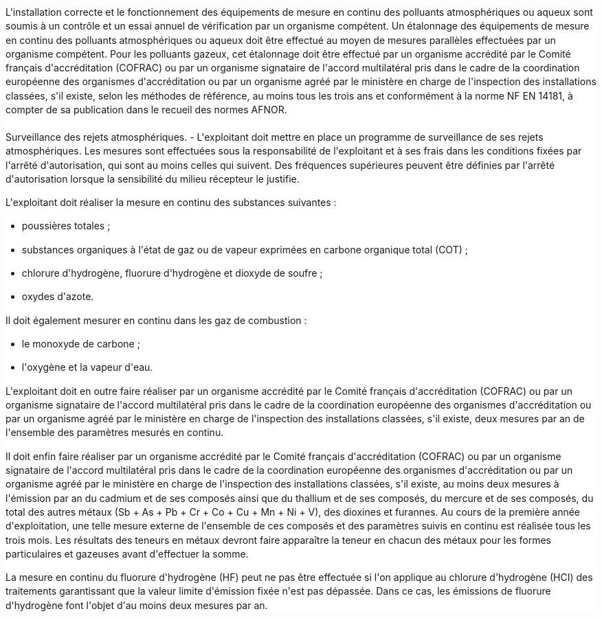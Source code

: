 L'installation correcte et le fonctionnement des équipements de mesure en continu des polluants atmosphériques ou aqueux sont soumis à un contrôle et un essai annuel de vérification par un organisme compétent. Un étalonnage des équipements de mesure en continu des polluants atmosphériques ou aqueux doit être effectué au moyen de mesures parallèles effectuées par un organisme compétent. Pour les polluants gazeux, cet étalonnage doit être effectué par un organisme accrédité par le Comité français d'accréditation (COFRAC) ou par un organisme signataire de l'accord multilatéral pris dans le cadre de la coordination européenne des organismes d'accréditation ou par un organisme agréé par le ministère en charge de l'inspection des installations classées, s'il existe, selon les méthodes de référence, au moins tous les trois ans et conformément à la norme NF EN 14181, à compter de sa publication dans le recueil des normes AFNOR.

#### 



Surveillance des rejets atmosphériques. - L'exploitant doit mettre en place un programme de surveillance de ses rejets atmosphériques. Les mesures sont effectuées sous la responsabilité de l'exploitant et à ses frais dans les conditions fixées par l'arrêté d'autorisation, qui sont au moins celles qui suivent. Des fréquences supérieures peuvent être définies par l'arrêté d'autorisation lorsque la sensibilité du milieu récepteur le justifie.

L'exploitant doit réaliser la mesure en continu des substances suivantes :

- poussières totales ;

- substances organiques à l'état de gaz ou de vapeur exprimées en carbone organique total (COT) ;

- chlorure d'hydrogène, fluorure d'hydrogène et dioxyde de soufre ;

- oxydes d'azote.

Il doit également mesurer en continu dans les gaz de combustion :

- le monoxyde de carbone ;

- l'oxygène et la vapeur d'eau.

L'exploitant doit en outre faire réaliser par un organisme accrédité par le Comité français d'accréditation (COFRAC) ou par un organisme signataire de l'accord multilatéral pris dans le cadre de la coordination européenne des organismes d'accréditation ou par un organisme agréé par le ministère en charge de l'inspection des installations classées, s'il existe, deux mesures par an de l'ensemble des paramètres mesurés en continu.

Il doit enfin faire réaliser par un organisme accrédité par le Comité français d'accréditation (COFRAC) ou par un organisme signataire de l'accord multilatéral pris dans le cadre de la coordination européenne des organismes d'accréditation ou par un organisme agréé par le ministère en charge de l'inspection des installations classées, s'il existe, au moins deux mesures à l'émission par an du cadmium et de ses composés ainsi que du thallium et de ses composés, du mercure et de ses composés, du total des autres métaux (Sb + As + Pb + Cr + Co + Cu + Mn + Ni + V), des dioxines et furannes. Au cours de la première année d'exploitation, une telle mesure externe de l'ensemble de ces composés et des paramètres suivis en continu est réalisée tous les trois mois. Les résultats des teneurs en métaux devront faire apparaître la teneur en chacun des métaux pour les formes particulaires et gazeuses avant d'effectuer la somme.

La mesure en continu du fluorure d'hydrogène (HF) peut ne pas être effectuée si l'on applique au chlorure d'hydrogène (HCI) des traitements garantissant que la valeur limite d'émission fixée n'est pas dépassée. Dans ce cas, les émissions de fluorure d'hydrogène font l'objet d'au moins deux mesures par an.

